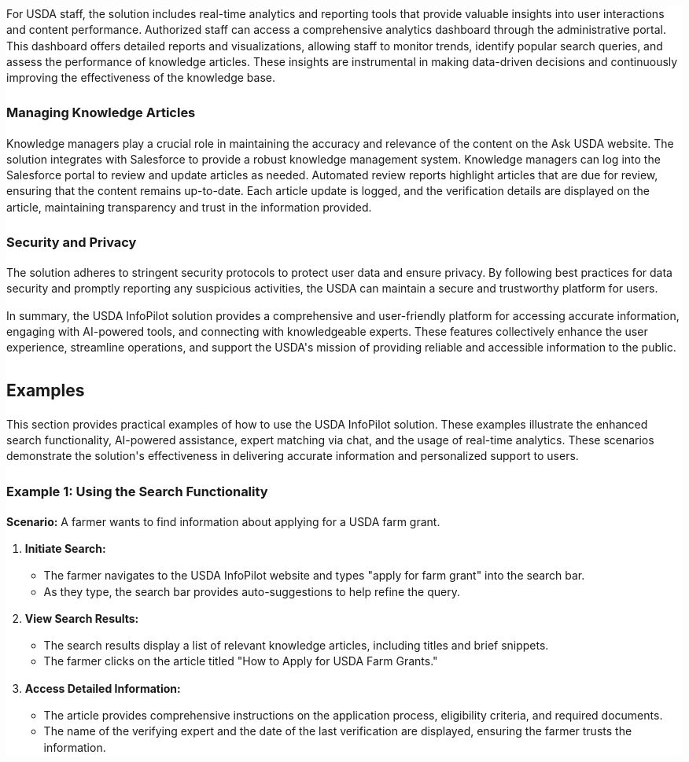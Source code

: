 For USDA staff, the solution includes real-time analytics and reporting tools that provide valuable insights into user interactions and content performance. Authorized staff can access a comprehensive analytics dashboard through the administrative portal. This dashboard offers detailed reports and visualizations, allowing staff to monitor trends, identify popular search queries, and assess the performance of knowledge articles. These insights are instrumental in making data-driven decisions and continuously improving the effectiveness of the knowledge base.

### Managing Knowledge Articles

Knowledge managers play a crucial role in maintaining the accuracy and relevance of the content on the Ask USDA website. The solution integrates with Salesforce to provide a robust knowledge management system. Knowledge managers can log into the Salesforce portal to review and update articles as needed. Automated review reports highlight articles that are due for review, ensuring that the content remains up-to-date. Each article update is logged, and the verification details are displayed on the article, maintaining transparency and trust in the information provided.

### Security and Privacy

The solution adheres to stringent security protocols to protect user data and ensure privacy. By following best practices for data security and promptly reporting any suspicious activities, the USDA can maintain a secure and trustworthy platform for users.

In summary, the USDA InfoPilot solution provides a comprehensive and user-friendly platform for accessing accurate information, engaging with AI-powered tools, and connecting with knowledgeable experts. These features collectively enhance the user experience, streamline operations, and support the USDA's mission of providing reliable and accessible information to the public.

## Examples

This section provides practical examples of how to use the USDA InfoPilot solution. These examples illustrate the enhanced search functionality, AI-powered assistance, expert matching via chat, and the usage of real-time analytics. These scenarios demonstrate the solution's effectiveness in delivering accurate information and personalized support to users.

### Example 1: Using the Search Functionality

**Scenario:** A farmer wants to find information about applying for a USDA farm grant.

1. **Initiate Search:**
   - The farmer navigates to the USDA InfoPilot website and types "apply for farm grant" into the search bar.
   - As they type, the search bar provides auto-suggestions to help refine the query.

2. **View Search Results:**
   - The search results display a list of relevant knowledge articles, including titles and brief snippets.
   - The farmer clicks on the article titled "How to Apply for USDA Farm Grants."

3. **Access Detailed Information:**
   - The article provides comprehensive instructions on the application process, eligibility criteria, and required documents.
   - The name of the verifying expert and the date of the last verification are displayed, ensuring the farmer trusts the information.
